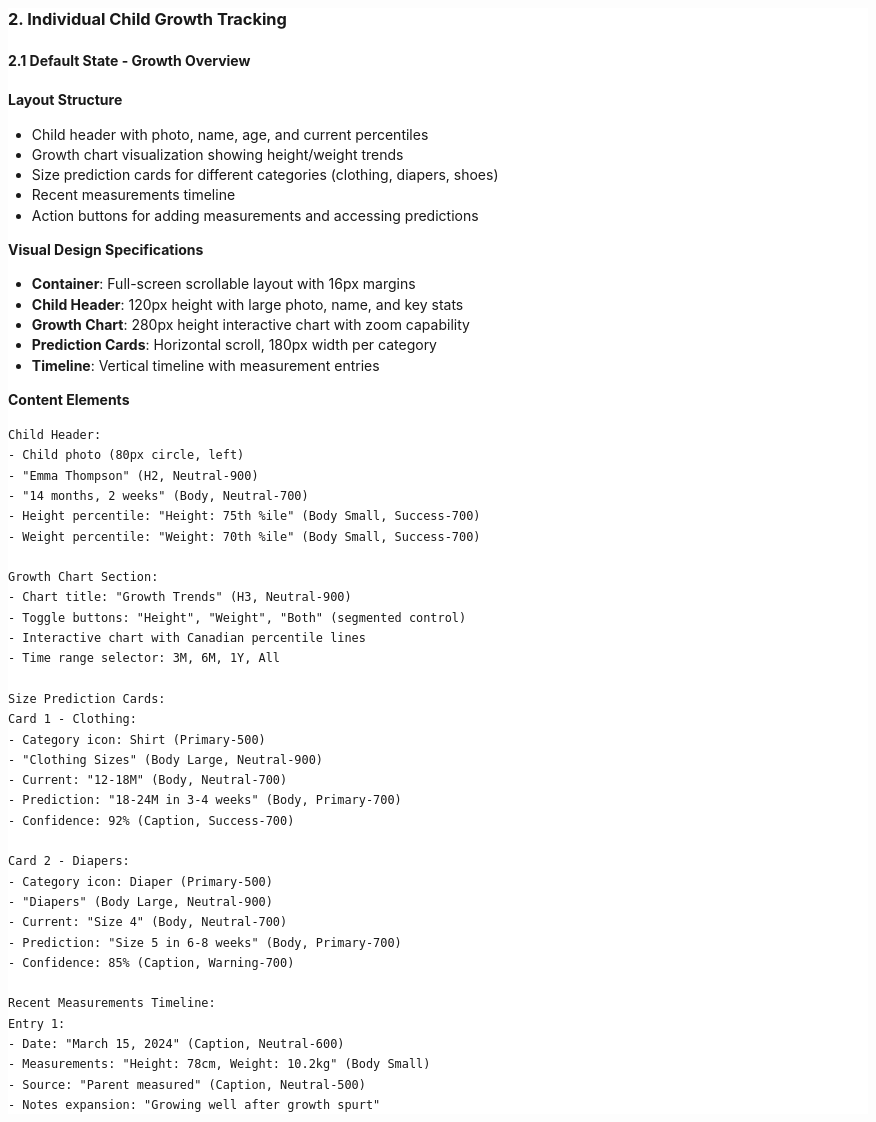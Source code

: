 ### 2. Individual Child Growth Tracking

#### 2.1 Default State - Growth Overview

**Layout Structure**
- Child header with photo, name, age, and current percentiles
- Growth chart visualization showing height/weight trends
- Size prediction cards for different categories (clothing, diapers, shoes)
- Recent measurements timeline
- Action buttons for adding measurements and accessing predictions

**Visual Design Specifications**
- **Container**: Full-screen scrollable layout with 16px margins
- **Child Header**: 120px height with large photo, name, and key stats
- **Growth Chart**: 280px height interactive chart with zoom capability
- **Prediction Cards**: Horizontal scroll, 180px width per category
- **Timeline**: Vertical timeline with measurement entries

**Content Elements**
```
Child Header:
- Child photo (80px circle, left)
- "Emma Thompson" (H2, Neutral-900)
- "14 months, 2 weeks" (Body, Neutral-700)
- Height percentile: "Height: 75th %ile" (Body Small, Success-700)
- Weight percentile: "Weight: 70th %ile" (Body Small, Success-700)

Growth Chart Section:
- Chart title: "Growth Trends" (H3, Neutral-900)
- Toggle buttons: "Height", "Weight", "Both" (segmented control)
- Interactive chart with Canadian percentile lines
- Time range selector: 3M, 6M, 1Y, All

Size Prediction Cards:
Card 1 - Clothing:
- Category icon: Shirt (Primary-500)
- "Clothing Sizes" (Body Large, Neutral-900)
- Current: "12-18M" (Body, Neutral-700)
- Prediction: "18-24M in 3-4 weeks" (Body, Primary-700)
- Confidence: 92% (Caption, Success-700)

Card 2 - Diapers:
- Category icon: Diaper (Primary-500)
- "Diapers" (Body Large, Neutral-900)
- Current: "Size 4" (Body, Neutral-700)
- Prediction: "Size 5 in 6-8 weeks" (Body, Primary-700)
- Confidence: 85% (Caption, Warning-700)

Recent Measurements Timeline:
Entry 1:
- Date: "March 15, 2024" (Caption, Neutral-600)
- Measurements: "Height: 78cm, Weight: 10.2kg" (Body Small)
- Source: "Parent measured" (Caption, Neutral-500)
- Notes expansion: "Growing well after growth spurt"
```
